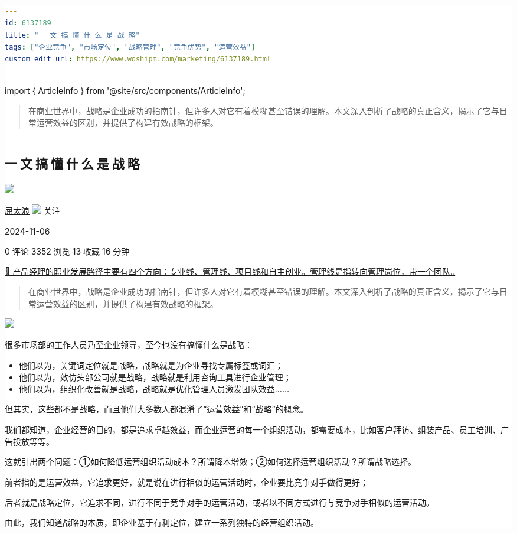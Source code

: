 ```yaml
---
id: 6137189
title: "一 文 搞 懂 什 么 是 战 略"
tags: ["企业竞争", "市场定位", "战略管理", "竞争优势", "运营效益"]
custom_edit_url: https://www.woshipm.com/marketing/6137189.html
---
```

import { ArticleInfo } from '@site/src/components/ArticleInfo';

<ArticleInfo
    author="屈太浪"
    authorLink="https://www.woshipm.com/u/924289"
    published="2024-11-06"
    views={3352}
    comments={0}
    collects={13}
/>

> 在商业世界中，战略是企业成功的指南针，但许多人对它有着模糊甚至错误的理解。本文深入剖析了战略的真正含义，揭示了它与日常运营效益的区别，并提供了构建有效战略的框架。

---

## 一 文 搞 懂 什 么 是 战 略

[![](https://image.woshipm.com/wp-files/2020/04/HVMcxHIwqhwJYCEyO4fZ.png!/both/72x72)](https://www.woshipm.com/u/924289)

[屈太浪](https://www.woshipm.com/u/924289) ![](https://static.woshipm.com/tag/1121_1@2x.png) 关注

2024-11-06

0 评论 3352 浏览 13 收藏 16 分钟

[🔗 产品经理的职业发展路径主要有四个方向：专业线、管理线、项目线和自主创业。管理线是指转向管理岗位，带一个团队..](https://ke.qidianla.com/courses/90pm)

> 在商业世界中，战略是企业成功的指南针，但许多人对它有着模糊甚至错误的理解。本文深入剖析了战略的真正含义，揭示了它与日常运营效益的区别，并提供了构建有效战略的框架。

![](https://image.woshipm.com/2024/11/06/9fad81ac-9c0b-11ef-8da6-00163e142b65.png)

很多市场部的工作人员乃至企业领导，至今也没有搞懂什么是战略：

*   他们以为，关键词定位就是战略，战略就是为企业寻找专属标签或词汇；
*   他们以为，效仿头部公司就是战略，战略就是利用咨询工具进行企业管理；
*   他们以为，组织化改善就是战略，战略就是优化管理人员激发团队效益……

但其实，这些都不是战略，而且他们大多数人都混淆了“运营效益”和“战略”的概念。

我们都知道，企业经营的目的，都是追求卓越效益，而企业运营的每一个组织活动，都需要成本，比如客户拜访、组装产品、员工培训、广告投放等等。

这就引出两个问题：①如何降低运营组织活动成本？所谓降本增效；②如何选择运营组织活动？所谓战略选择。

前者指的是运营效益，它追求更好，就是说在进行相似的运营活动时，企业要比竞争对手做得更好；

后者就是战略定位，它追求不同，进行不同于竞争对手的运营活动，或者以不同方式进行与竞争对手相似的运营活动。

由此，我们知道战略的本质，即企业基于有利定位，建立一系列独特的经营组织活动。
